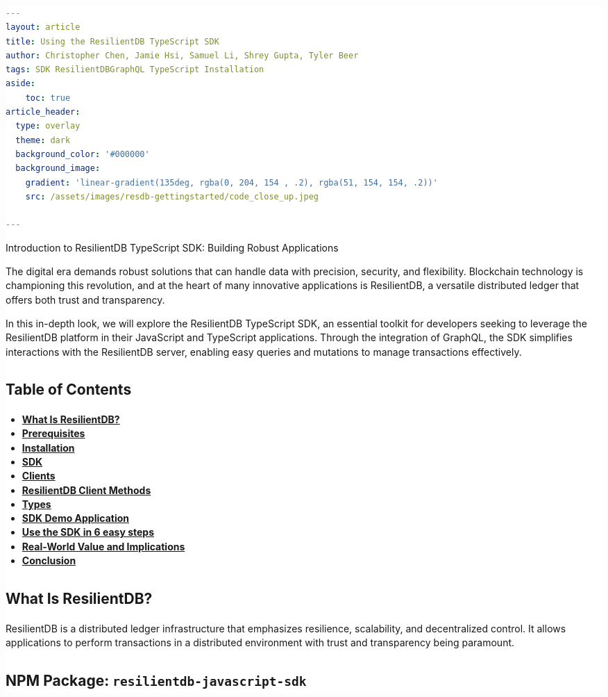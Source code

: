 ```yaml
---
layout: article
title: Using the ResilientDB TypeScript SDK
author: Christopher Chen, Jamie Hsi, Samuel Li, Shrey Gupta, Tyler Beer
tags: SDK ResilientDBGraphQL TypeScript Installation
aside:
    toc: true
article_header:
  type: overlay
  theme: dark
  background_color: '#000000'
  background_image:
    gradient: 'linear-gradient(135deg, rgba(0, 204, 154 , .2), rgba(51, 154, 154, .2))'
    src: /assets/images/resdb-gettingstarted/code_close_up.jpeg

---
```


Introduction to ResilientDB TypeScript SDK: Building Robust Applications

The digital era demands robust solutions that can handle data with precision, security, and flexibility. Blockchain technology is championing this revolution, and at the heart of many innovative applications is ResilientDB, a versatile distributed ledger that offers both trust and transparency.

In this in-depth look, we will explore the ResilientDB TypeScript SDK, an essential toolkit for developers seeking to leverage the ResilientDB platform in their JavaScript and TypeScript applications. Through the integration of GraphQL, the SDK simplifies interactions with the ResilientDB server, enabling easy queries and mutations to manage transactions effectively.

## Table of Contents
- [**What Is ResilientDB?**](#what-is-resilientdb)
- [**Prerequisites**](#prerequisites)
- [**Installation**](#installation)
- [**SDK**](#introducing-the-sdk)
- [**Clients**](#clients)
- [**ResilientDB Client Methods**](#resilientdb-client-methods)
- [**Types**](#types)
- [**SDK Demo Application**](#sdk-demo-application)
- [**Use the SDK in 6 easy steps**](#use-the-sdk-in-6-easy-steps)
- [**Real-World Value and Implications**](#real-world-value-and-implications)
- [**Conclusion**](#conclusion)

## What Is ResilientDB?

ResilientDB is a distributed ledger infrastructure that emphasizes resilience, scalability, and decentralized control. It allows applications to perform transactions in a distributed environment with trust and transparency being paramount.

## NPM Package: `resilientdb-javascript-sdk`
